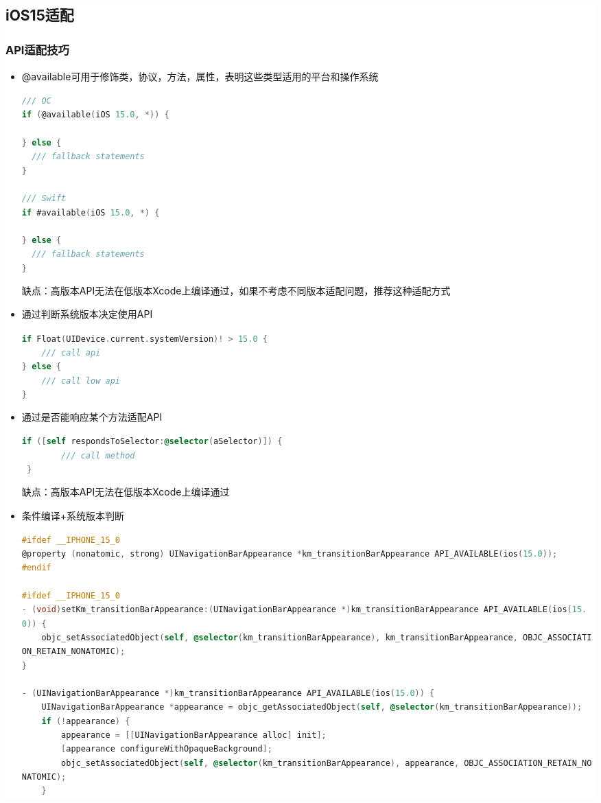 ## iOS15适配

### API适配技巧

- @available可用于修饰类，协议，方法，属性，表明这些类型适用的平台和操作系统

  ```objective-c
  /// OC
  if (@available(iOS 15.0, *)) {
  
  } else {
    /// fallback statements 
  }
  
  /// Swift
  if #available(iOS 15.0, *) {
    
  } else {
    /// fallback statements 
  }
  ```

  缺点：高版本API无法在低版本Xcode上编译通过，如果不考虑不同版本适配问题，推荐这种适配方式

- 通过判断系统版本决定使用API

  ```swift
  if Float(UIDevice.current.systemVersion)! > 15.0 {
      /// call api
  } else {
      /// call low api
  }
  ```

- 通过是否能响应某个方法适配API

  ```objective-c
  if ([self respondsToSelector:@selector(aSelector)]) {
          /// call method
   }
  ```

  缺点：高版本API无法在低版本Xcode上编译通过

- 条件编译+系统版本判断

  ```objective-c
  #ifdef __IPHONE_15_0
  @property (nonatomic, strong) UINavigationBarAppearance *km_transitionBarAppearance API_AVAILABLE(ios(15.0));
  #endif
  
  #ifdef __IPHONE_15_0
  - (void)setKm_transitionBarAppearance:(UINavigationBarAppearance *)km_transitionBarAppearance API_AVAILABLE(ios(15.0)) {
      objc_setAssociatedObject(self, @selector(km_transitionBarAppearance), km_transitionBarAppearance, OBJC_ASSOCIATION_RETAIN_NONATOMIC);
  }
  
  - (UINavigationBarAppearance *)km_transitionBarAppearance API_AVAILABLE(ios(15.0)) {
      UINavigationBarAppearance *appearance = objc_getAssociatedObject(self, @selector(km_transitionBarAppearance));
      if (!appearance) {
          appearance = [[UINavigationBarAppearance alloc] init];
          [appearance configureWithOpaqueBackground];
          objc_setAssociatedObject(self, @selector(km_transitionBarAppearance), appearance, OBJC_ASSOCIATION_RETAIN_NONATOMIC);
      }
  ```